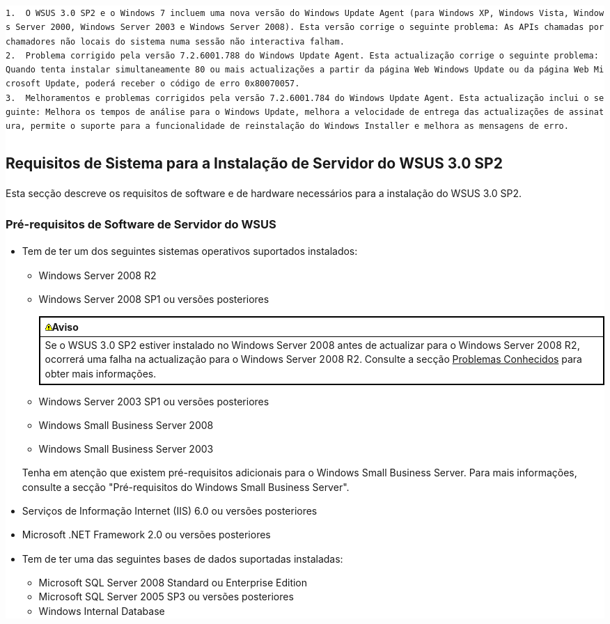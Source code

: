     1.  O WSUS 3.0 SP2 e o Windows 7 incluem uma nova versão do Windows Update Agent (para Windows XP, Windows Vista, Windows Server 2000, Windows Server 2003 e Windows Server 2008). Esta versão corrige o seguinte problema: As APIs chamadas por chamadores não locais do sistema numa sessão não interactiva falham.
    2.  Problema corrigido pela versão 7.2.6001.788 do Windows Update Agent. Esta actualização corrige o seguinte problema: Quando tenta instalar simultaneamente 80 ou mais actualizações a partir da página Web Windows Update ou da página Web Microsoft Update, poderá receber o código de erro 0x80070057.
    3.  Melhoramentos e problemas corrigidos pela versão 7.2.6001.784 do Windows Update Agent. Esta actualização inclui o seguinte: Melhora os tempos de análise para o Windows Update, melhora a velocidade de entrega das actualizações de assinatura, permite o suporte para a funcionalidade de reinstalação do Windows Installer e melhora as mensagens de erro.

<span id="BKMK_SysReqWSUS30SP2"></span>
Requisitos de Sistema para a Instalação de Servidor do WSUS 3.0 SP2
-------------------------------------------------------------------

Esta secção descreve os requisitos de software e de hardware necessários para a instalação do WSUS 3.0 SP2.

### Pré-requisitos de Software de Servidor do WSUS

-   Tem de ter um dos seguintes sistemas operativos suportados instalados:
    -   Windows Server 2008 R2
    -   Windows Server 2008 SP1 ou versões posteriores
 
        <table style="border:1px solid black;">
        <colgroup>
        <col width="100%" />
        </colgroup>
        <thead>
        <tr class="header">
        <th style="border:1px solid black;" ><img src="/security-updates/images/Dd939886.Warning(WS.10).gif" />Aviso</th>
        </tr>
        </thead>
        <tbody>
        <tr class="odd">
        <td style="border:1px solid black;">Se o WSUS 3.0 SP2 estiver instalado no Windows Server 2008 antes de actualizar para o Windows Server 2008 R2, ocorrerá uma falha na actualização para o Windows Server 2008 R2. Consulte a secção <a href="#bkmk_knownissues">Problemas Conhecidos</a> para obter mais informações.
        </td>
        </tr>
        </tbody>
        </table>
 

    -   Windows Server 2003 SP1 ou versões posteriores
    -   Windows Small Business Server 2008
    -   Windows Small Business Server 2003

    Tenha em atenção que existem pré-requisitos adicionais para o Windows Small Business Server. Para mais informações, consulte a secção "Pré-requisitos do Windows Small Business Server".
-   Serviços de Informação Internet (IIS) 6.0 ou versões posteriores
-   Microsoft .NET Framework 2.0 ou versões posteriores
-   Tem de ter uma das seguintes bases de dados suportadas instaladas:
    -   Microsoft SQL Server 2008 Standard ou Enterprise Edition
    -   Microsoft SQL Server 2005 SP3 ou versões posteriores
    -   Windows Internal Database
